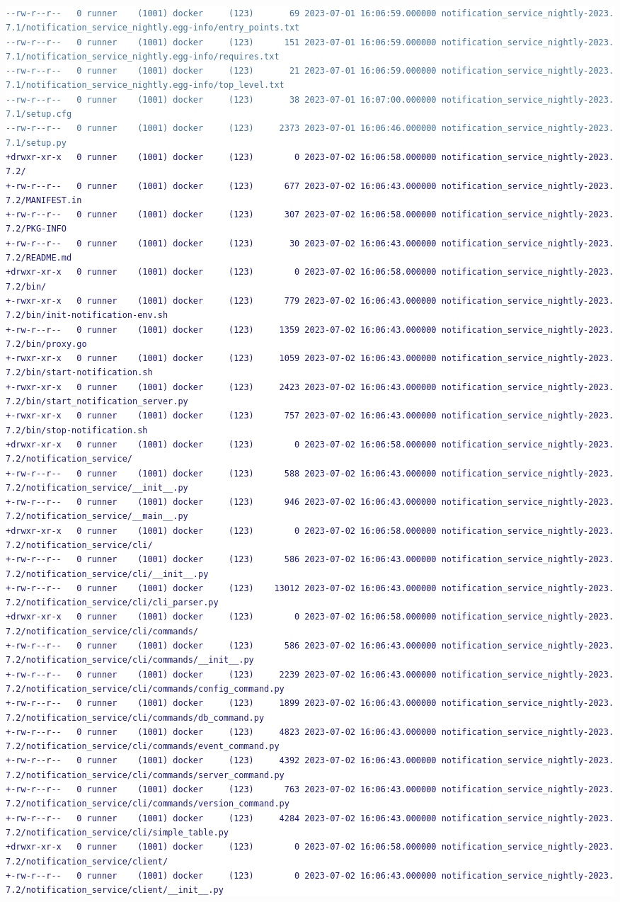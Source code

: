 ```diff
--rw-r--r--   0 runner    (1001) docker     (123)       69 2023-07-01 16:06:59.000000 notification_service_nightly-2023.7.1/notification_service_nightly.egg-info/entry_points.txt
--rw-r--r--   0 runner    (1001) docker     (123)      151 2023-07-01 16:06:59.000000 notification_service_nightly-2023.7.1/notification_service_nightly.egg-info/requires.txt
--rw-r--r--   0 runner    (1001) docker     (123)       21 2023-07-01 16:06:59.000000 notification_service_nightly-2023.7.1/notification_service_nightly.egg-info/top_level.txt
--rw-r--r--   0 runner    (1001) docker     (123)       38 2023-07-01 16:07:00.000000 notification_service_nightly-2023.7.1/setup.cfg
--rw-r--r--   0 runner    (1001) docker     (123)     2373 2023-07-01 16:06:46.000000 notification_service_nightly-2023.7.1/setup.py
+drwxr-xr-x   0 runner    (1001) docker     (123)        0 2023-07-02 16:06:58.000000 notification_service_nightly-2023.7.2/
+-rw-r--r--   0 runner    (1001) docker     (123)      677 2023-07-02 16:06:43.000000 notification_service_nightly-2023.7.2/MANIFEST.in
+-rw-r--r--   0 runner    (1001) docker     (123)      307 2023-07-02 16:06:58.000000 notification_service_nightly-2023.7.2/PKG-INFO
+-rw-r--r--   0 runner    (1001) docker     (123)       30 2023-07-02 16:06:43.000000 notification_service_nightly-2023.7.2/README.md
+drwxr-xr-x   0 runner    (1001) docker     (123)        0 2023-07-02 16:06:58.000000 notification_service_nightly-2023.7.2/bin/
+-rwxr-xr-x   0 runner    (1001) docker     (123)      779 2023-07-02 16:06:43.000000 notification_service_nightly-2023.7.2/bin/init-notification-env.sh
+-rw-r--r--   0 runner    (1001) docker     (123)     1359 2023-07-02 16:06:43.000000 notification_service_nightly-2023.7.2/bin/proxy.go
+-rwxr-xr-x   0 runner    (1001) docker     (123)     1059 2023-07-02 16:06:43.000000 notification_service_nightly-2023.7.2/bin/start-notification.sh
+-rwxr-xr-x   0 runner    (1001) docker     (123)     2423 2023-07-02 16:06:43.000000 notification_service_nightly-2023.7.2/bin/start_notification_server.py
+-rwxr-xr-x   0 runner    (1001) docker     (123)      757 2023-07-02 16:06:43.000000 notification_service_nightly-2023.7.2/bin/stop-notification.sh
+drwxr-xr-x   0 runner    (1001) docker     (123)        0 2023-07-02 16:06:58.000000 notification_service_nightly-2023.7.2/notification_service/
+-rw-r--r--   0 runner    (1001) docker     (123)      588 2023-07-02 16:06:43.000000 notification_service_nightly-2023.7.2/notification_service/__init__.py
+-rw-r--r--   0 runner    (1001) docker     (123)      946 2023-07-02 16:06:43.000000 notification_service_nightly-2023.7.2/notification_service/__main__.py
+drwxr-xr-x   0 runner    (1001) docker     (123)        0 2023-07-02 16:06:58.000000 notification_service_nightly-2023.7.2/notification_service/cli/
+-rw-r--r--   0 runner    (1001) docker     (123)      586 2023-07-02 16:06:43.000000 notification_service_nightly-2023.7.2/notification_service/cli/__init__.py
+-rw-r--r--   0 runner    (1001) docker     (123)    13012 2023-07-02 16:06:43.000000 notification_service_nightly-2023.7.2/notification_service/cli/cli_parser.py
+drwxr-xr-x   0 runner    (1001) docker     (123)        0 2023-07-02 16:06:58.000000 notification_service_nightly-2023.7.2/notification_service/cli/commands/
+-rw-r--r--   0 runner    (1001) docker     (123)      586 2023-07-02 16:06:43.000000 notification_service_nightly-2023.7.2/notification_service/cli/commands/__init__.py
+-rw-r--r--   0 runner    (1001) docker     (123)     2239 2023-07-02 16:06:43.000000 notification_service_nightly-2023.7.2/notification_service/cli/commands/config_command.py
+-rw-r--r--   0 runner    (1001) docker     (123)     1899 2023-07-02 16:06:43.000000 notification_service_nightly-2023.7.2/notification_service/cli/commands/db_command.py
+-rw-r--r--   0 runner    (1001) docker     (123)     4823 2023-07-02 16:06:43.000000 notification_service_nightly-2023.7.2/notification_service/cli/commands/event_command.py
+-rw-r--r--   0 runner    (1001) docker     (123)     4392 2023-07-02 16:06:43.000000 notification_service_nightly-2023.7.2/notification_service/cli/commands/server_command.py
+-rw-r--r--   0 runner    (1001) docker     (123)      763 2023-07-02 16:06:43.000000 notification_service_nightly-2023.7.2/notification_service/cli/commands/version_command.py
+-rw-r--r--   0 runner    (1001) docker     (123)     4284 2023-07-02 16:06:43.000000 notification_service_nightly-2023.7.2/notification_service/cli/simple_table.py
+drwxr-xr-x   0 runner    (1001) docker     (123)        0 2023-07-02 16:06:58.000000 notification_service_nightly-2023.7.2/notification_service/client/
+-rw-r--r--   0 runner    (1001) docker     (123)        0 2023-07-02 16:06:43.000000 notification_service_nightly-2023.7.2/notification_service/client/__init__.py
```